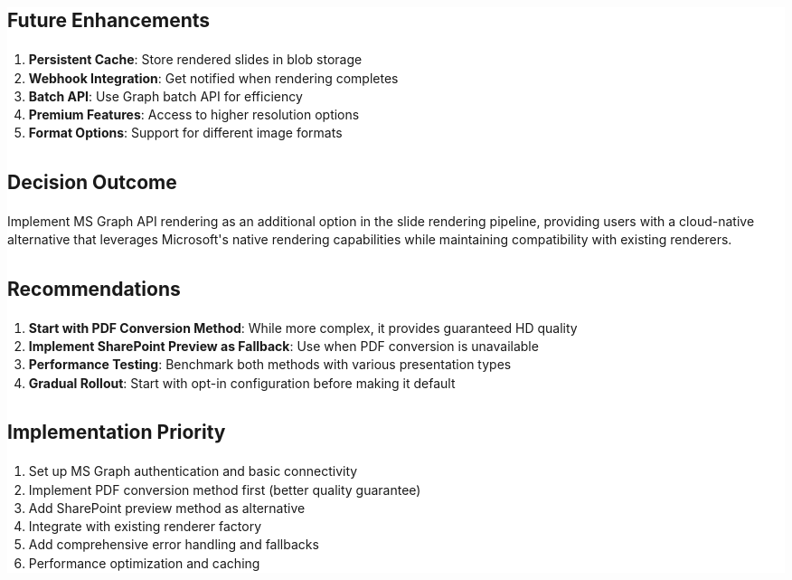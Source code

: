## Future Enhancements
1. **Persistent Cache**: Store rendered slides in blob storage
2. **Webhook Integration**: Get notified when rendering completes
3. **Batch API**: Use Graph batch API for efficiency
4. **Premium Features**: Access to higher resolution options
5. **Format Options**: Support for different image formats

## Decision Outcome
Implement MS Graph API rendering as an additional option in the slide rendering pipeline, providing users with a cloud-native alternative that leverages Microsoft's native rendering capabilities while maintaining compatibility with existing renderers.

## Recommendations
1. **Start with PDF Conversion Method**: While more complex, it provides guaranteed HD quality
2. **Implement SharePoint Preview as Fallback**: Use when PDF conversion is unavailable
3. **Performance Testing**: Benchmark both methods with various presentation types
4. **Gradual Rollout**: Start with opt-in configuration before making it default

## Implementation Priority
1. Set up MS Graph authentication and basic connectivity
2. Implement PDF conversion method first (better quality guarantee)
3. Add SharePoint preview method as alternative
4. Integrate with existing renderer factory
5. Add comprehensive error handling and fallbacks
6. Performance optimization and caching